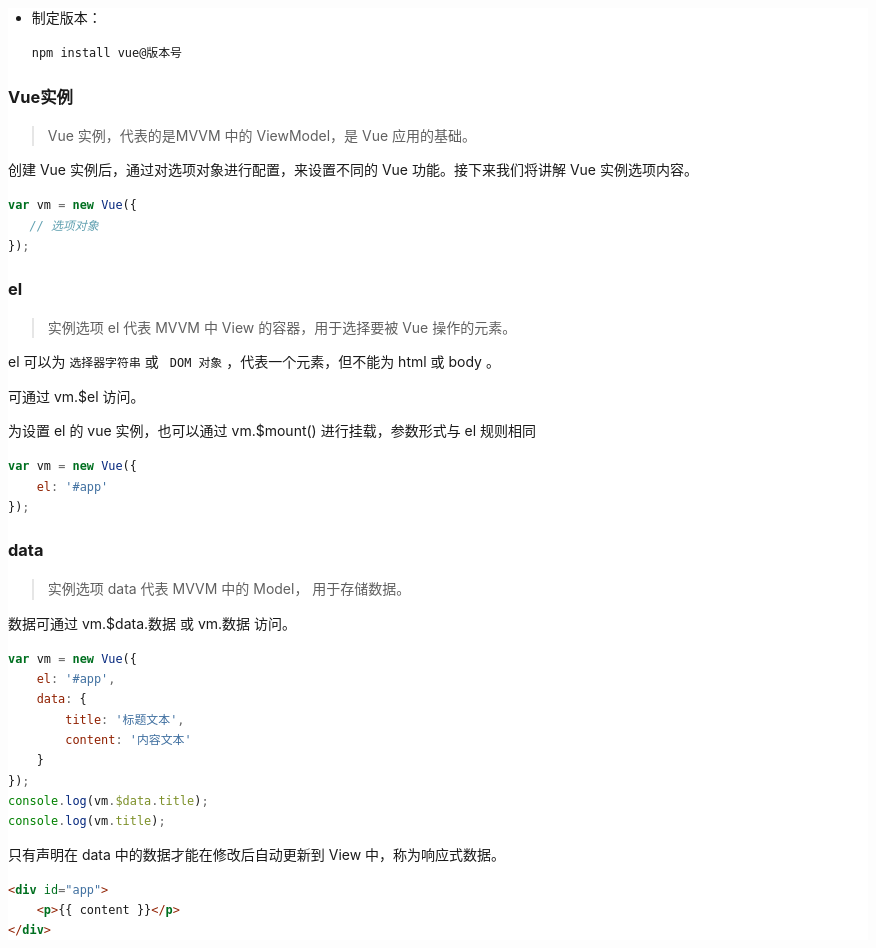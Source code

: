 - 制定版本：

  ```js
  npm install vue@版本号
  ```


### Vue实例

> Vue 实例，代表的是MVVM 中的 ViewModel，是 Vue 应用的基础。

创建 Vue 实例后，通过对选项对象进行配置，来设置不同的 Vue 功能。接下来我们将讲解 Vue 实例选项内容。

```js
var vm = new Vue({
   // 选项对象 
});
```

### el

> 实例选项 el 代表 MVVM 中 View 的容器，用于选择要被 Vue 操作的元素。

el 可以为 `选择器字符串` 或 ` DOM 对象` ，代表一个元素，但不能为 html 或 body 。

可通过 vm.$el 访问。

为设置 el 的 vue 实例，也可以通过 vm.$mount() 进行挂载，参数形式与 el 规则相同

```js
var vm = new Vue({
    el: '#app'
});
```

### data

> 实例选项 data 代表 MVVM 中的 Model，  用于存储数据。

数据可通过 vm.$data.数据 或 vm.数据 访问。

```js
var vm = new Vue({
    el: '#app',
    data: {
        title: '标题文本',
        content: '内容文本'
    }
});
console.log(vm.$data.title);
console.log(vm.title);
```

只有声明在 data 中的数据才能在修改后自动更新到 View 中，称为响应式数据。

```html
<div id="app">
    <p>{{ content }}</p>
</div>
```
